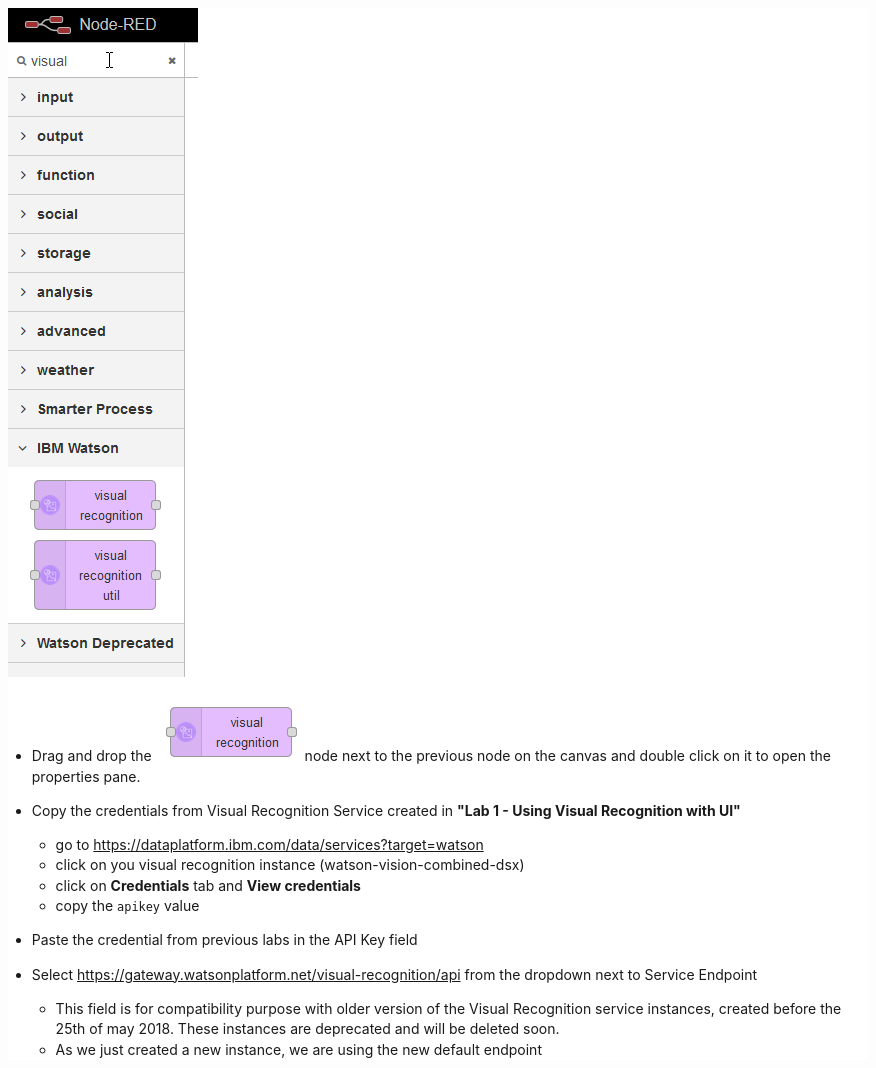 ![1528729646978](assets/1528729646978.png)

- Drag and drop the ![1528729683023](assets/1528729683023.png) node next to the previous node on the canvas and double click on it to open the properties pane.

- Copy the credentials from Visual Recognition Service created in **"Lab 1 - Using Visual Recognition with UI"**
  - go to https://dataplatform.ibm.com/data/services?target=watson
  - click on you visual recognition instance (watson-vision-combined-dsx)
  - click on **Credentials** tab and **View credentials**
  - copy the `apikey` value

- Paste the credential from previous labs  in the API Key field

- Select https://gateway.watsonplatform.net/visual-recognition/api from the dropdown next to Service Endpoint
  - This field is for compatibility purpose with older version of the Visual Recognition service instances, created before the 25th of may 2018. These instances are deprecated and will be deleted soon.
  - As we just created a new instance, we are using the new default endpoint
